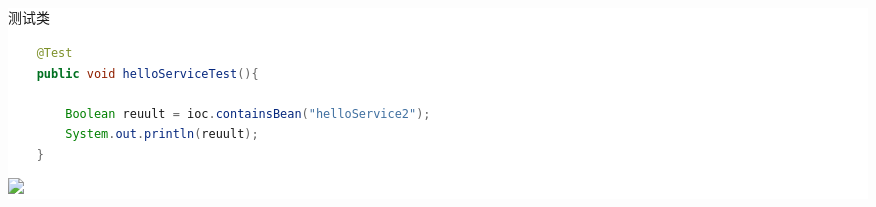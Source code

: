 测试类

```java
    @Test
    public void helloServiceTest(){

        Boolean reuult = ioc.containsBean("helloService2");
        System.out.println(reuult);
    }
```



![](https://note.youdao.com/yws/public/resource/855f0d021135a40a5523c8dc81729461/xmlnote/39A1F99EB8D445EFBD0A088F4A86C02E/16538)

